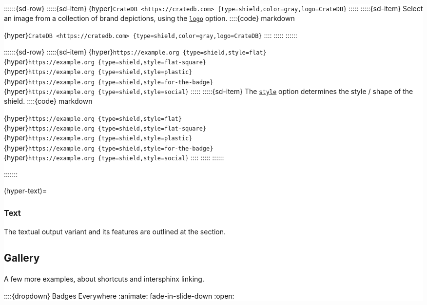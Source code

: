 
::::::{sd-row}
:::::{sd-item}
{hyper}`CrateDB <https://cratedb.com> {type=shield,color=gray,logo=CrateDB}`
:::::
:::::{sd-item}
Select an image from a collection of brand depictions, using the
[`logo`](#shield-logo) option.
::::{code} markdown

{hyper}`CrateDB <https://cratedb.com> {type=shield,color=gray,logo=CrateDB}`
::::
:::::
::::::


::::::{sd-row}
:::::{sd-item}
{hyper}`https://example.org {type=shield,style=flat}` \
{hyper}`https://example.org {type=shield,style=flat-square}` \
{hyper}`https://example.org {type=shield,style=plastic}` \
{hyper}`https://example.org {type=shield,style=for-the-badge}` \
{hyper}`https://example.org {type=shield,style=social}`
:::::
:::::{sd-item}
The [`style`](#shield-style) option determines the style / shape of the shield.
::::{code} markdown

{hyper}`https://example.org {type=shield,style=flat}` \
{hyper}`https://example.org {type=shield,style=flat-square}` \
{hyper}`https://example.org {type=shield,style=plastic}` \
{hyper}`https://example.org {type=shield,style=for-the-badge}` \
{hyper}`https://example.org {type=shield,style=social}`
::::
:::::
::::::

:::::::


(hyper-text)=
### Text

The textual output variant and its features are outlined at the
[](hyper-basics) section.


## Gallery

A few more examples, about shortcuts and intersphinx linking.


::::{dropdown} Badges Everywhere
:animate: fade-in-slide-down
:open:
